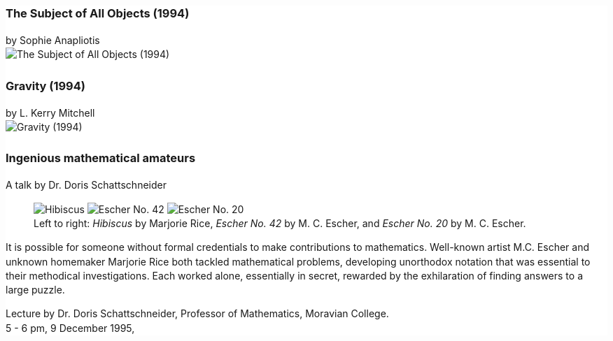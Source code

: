 <div class="card m-2">
  <div class="card-header">
    <h3>The Subject of All Objects (1994)</h3>
    by Sophie Anapliotis
  </div>
  <div class="card-body">
    <div class="container">
      <img class="img-responsive" alt="The Subject of All Objects (1994)"
      src="{{"/assets/projects/img/teck-subject.jpg" | relative_url }}" />
    </div>
  </div>
</div>

<div class="card m-2">
  <div class="card-header">
    <h3>Gravity (1994)</h3>
    by L. Kerry Mitchell
  </div>
  <div class="card-body">
    <div class="container">
      <img class="img-responsive" alt="Gravity (1994)"
      src="{{"/assets/projects/img/teck-gravity.jpg" | relative_url }}" />
    </div>
  </div>
</div>

<div class="card m-2">
  <div class="card-header">
    <h3 id="amateur"> Ingenious mathematical amateurs</h3>
    A talk by Dr. Doris Schattschneider
  </div>
  <div class="card-body">
    <div class="container m-2">
      <figure>
        <img src="{{"/assets/projects/img/teck-rice.jpg" | relative_url }}"
        class="img-responsive m-2" alt="Hibiscus" />
        <img src="{{"/assets/projects/img/teck-mce42.jpg" | relative_url }}"
        class="img-responsive m-2" alt="Escher No. 42"/>
        <img src="{{"/assets/projects/img/teck-mce20.jpg" | relative_url }}"
        class="img-responsive m-2" alt="Escher No. 20"/>
        <figcaption class="mb-2">
          Left to right:
          <em>Hibiscus</em> by Marjorie Rice,
          <em>Escher No. 42</em> by M. C. Escher, and
          <em>Escher No. 20</em> by M. C. Escher.
        </figcaption>
      </figure>
    </div>
    <p>
      It is possible for someone without formal
      credentials to make contributions to mathematics.
      Well-known artist M.C. Escher and unknown homemaker Marjorie Rice both
      tackled mathematical problems, developing unorthodox notation that was
      essential to their methodical investigations.
      Each worked alone, essentially in secret,
      rewarded by the exhilaration of finding answers to a large puzzle.
    </p>
    <p>
      Lecture by Dr. Doris Schattschneider,
      Professor of Mathematics, Moravian College.<br />
      5 - 6 pm, 9 December 1995,